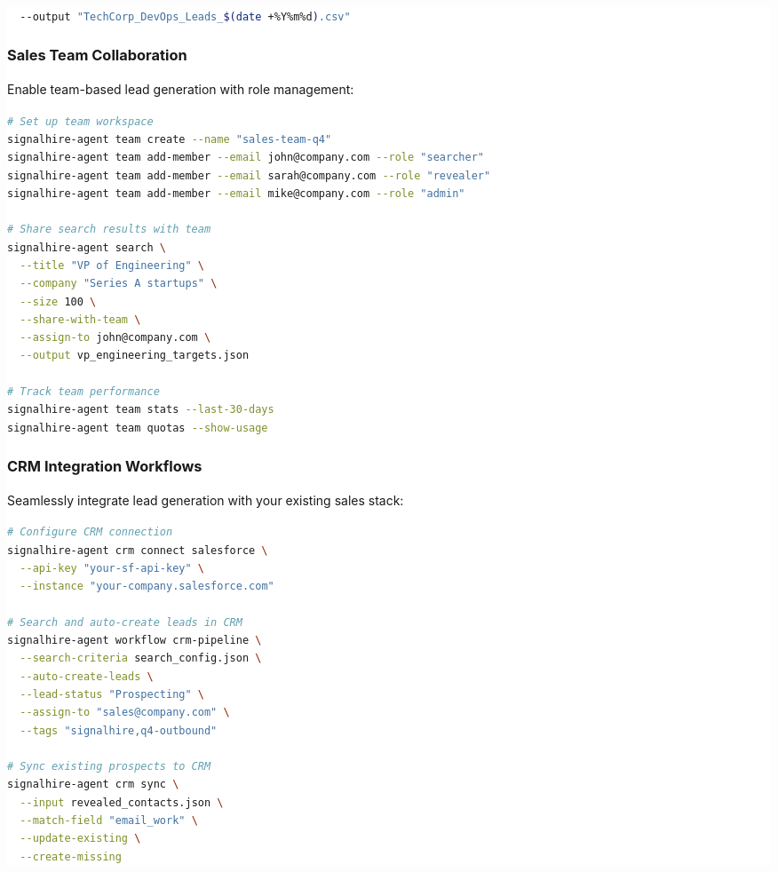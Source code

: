 ```bash
  --output "TechCorp_DevOps_Leads_$(date +%Y%m%d).csv"
```

### Sales Team Collaboration
Enable team-based lead generation with role management:

```bash
# Set up team workspace
signalhire-agent team create --name "sales-team-q4"
signalhire-agent team add-member --email john@company.com --role "searcher"
signalhire-agent team add-member --email sarah@company.com --role "revealer" 
signalhire-agent team add-member --email mike@company.com --role "admin"

# Share search results with team
signalhire-agent search \
  --title "VP of Engineering" \
  --company "Series A startups" \
  --size 100 \
  --share-with-team \
  --assign-to john@company.com \
  --output vp_engineering_targets.json

# Track team performance
signalhire-agent team stats --last-30-days
signalhire-agent team quotas --show-usage
```

### CRM Integration Workflows
Seamlessly integrate lead generation with your existing sales stack:

```bash
# Configure CRM connection
signalhire-agent crm connect salesforce \
  --api-key "your-sf-api-key" \
  --instance "your-company.salesforce.com"

# Search and auto-create leads in CRM
signalhire-agent workflow crm-pipeline \
  --search-criteria search_config.json \
  --auto-create-leads \
  --lead-status "Prospecting" \
  --assign-to "sales@company.com" \
  --tags "signalhire,q4-outbound"

# Sync existing prospects to CRM
signalhire-agent crm sync \
  --input revealed_contacts.json \
  --match-field "email_work" \
  --update-existing \
  --create-missing
```
